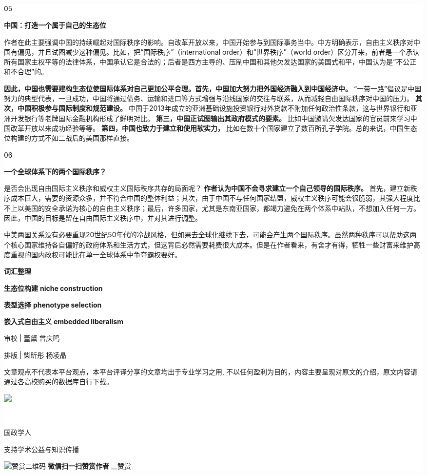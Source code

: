   

05

 **中国：打造一个属于自己的生态位**

  

作者在此主要强调中国的持续崛起对国际秩序的影响。自改革开放以来，中国开始参与到国际事务当中。中方明确表示，自由主义秩序对中国有偏见，并且试图减少这种偏见。比如，把“国际秩序”（international
order）和“世界秩序”（world
order）区分开来，前者是一个承认所有国家主权平等的法律体系，中国承认它是合法的；后者是西方主导的、压制中国和其他欠发达国家的美国式和平，中国认为是“不公正和不合理”的。

  

 **因此，中国也需要建构生态位使国际体系对自己更加公平合理。首先，中国加大努力把外国经济融入到中国经济中。**
“一带一路”倡议是中国努力的典型代表，一旦成功，中国将通过债务、运输和进口等方式增强与沿线国家的交往与联系，从而减轻自由国际秩序对中国的压力。
**其次，中国积极参与国际制度和规范建设。**
中国于2013年成立的亚洲基础设施投资银行对外贷款不附加任何政治性条款，这与世界银行和亚洲开发银行等老牌国际金融机构形成了鲜明对比。
**第三，中国正试图输出其政府模式的要素。** 比如中国邀请欠发达国家的官员前来学习中国改革开放以来成功经验等等。
**第四，中国也致力于建立和使用软实力，** 比如在数十个国家建立了数百所孔子学院。总的来说，中国生态位构建的方式不如二战后的美国那样直接。

  

06

 **一个全球体系下的两个国际秩序？**

  

是否会出现自由国际主义秩序和威权主义国际秩序共存的局面呢？ **作者认为中国不会寻求建立一个自己领导的国际秩序。**
首先，建立新秩序成本巨大，需要的资源众多，并不符合中国的整体利益；其次，由于中国不与任何国家结盟，威权主义秩序可能会很脆弱，其强大程度比不上以美国的安全承诺为核心的自由主义秩序；最后，许多国家，尤其是东南亚国家，都竭力避免在两个体系中站队，不想加入任何一方。因此，中国的目标是留在自由国际主义秩序中，并对其进行调整。

  

中美两国关系没有必要重现20世纪50年代的冷战风格，但如果去全球化继续下去，可能会产生两个国际秩序。虽然两种秩序可以帮助这两个核心国家维持各自偏好的政府体系和生活方式，但这背后必然需要耗费很大成本。但是在作者看来，有舍才有得，牺牲一些财富来维护高度重视的国内政权可能比在单一全球体系中争夺霸权要好。

  

 **词汇整理**

 **生态位构建** **niche construction**

 **表型选择** **phenotype selection**

 **嵌入式自由主义** **embedded liberalism**

  

审校 | 董黛 曾庆鸣

排版 | 柴昕彤 杨凌晶

文章观点不代表本平台观点，本平台评译分享的文章均出于专业学习之用, 不以任何盈利为目的，内容主要呈现对原文的介绍，原文内容请通过各高校购买的数据库自行下载。

![](/images/142/4.gif)

![]()

国政学人

支持学术公益与知识传播

![赞赏二维码]() **微信扫一扫赞赏作者** __赞赏
